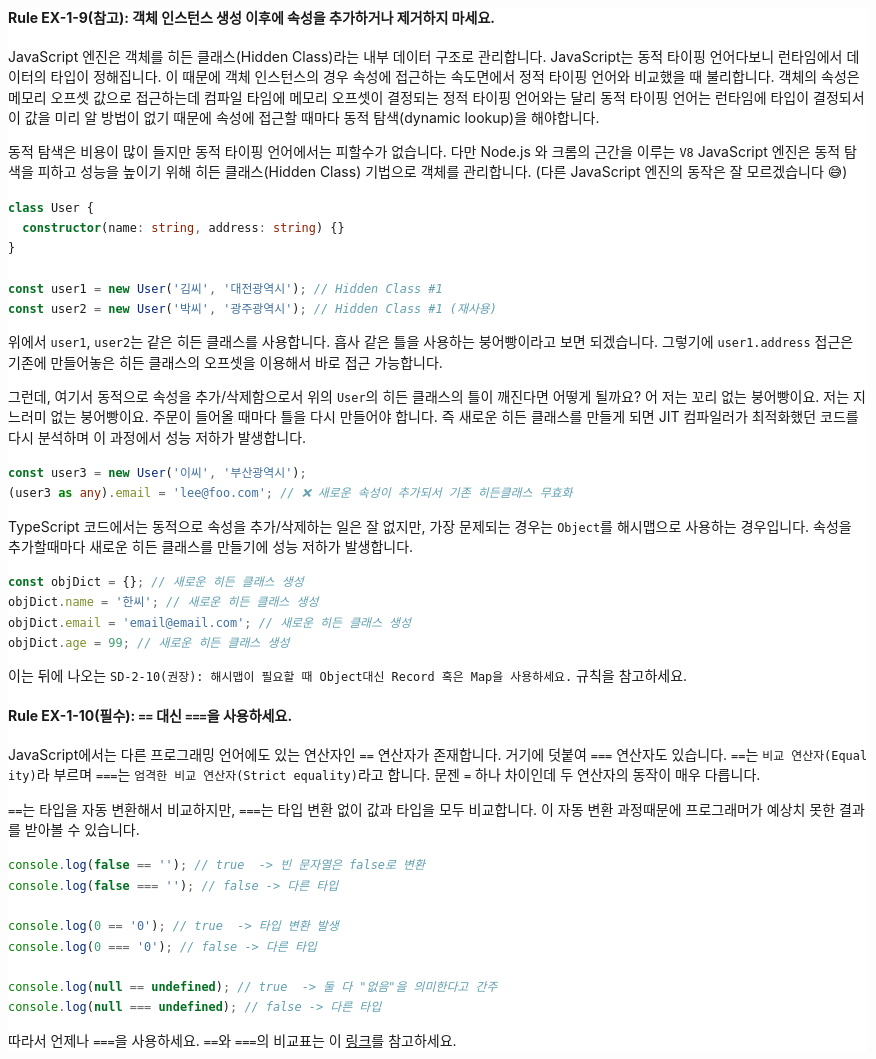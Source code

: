 #### Rule EX-1-9(참고): 객체 인스턴스 생성 이후에 속성을 추가하거나 제거하지 마세요.

JavaScript 엔진은 객체를 히든 클래스(Hidden Class)라는 내부 데이터 구조로 관리합니다. JavaScript는 동적 타이핑 언어다보니 런타임에서 데이터의 타입이 정해집니다. 이 때문에 객체 인스턴스의 경우 속성에 접근하는 속도면에서 정적 타이핑 언어와 비교했을 때 불리합니다. 객체의 속성은 메모리 오프셋 값으로 접근하는데 컴파일 타임에 메모리 오프셋이 결정되는 정적 타이핑 언어와는 달리 동적 타이핑 언어는 런타임에 타입이 결정되서 이 값을 미리 알 방법이 없기 때문에 속성에 접근할 때마다 동적 탐색(dynamic lookup)을 해야합니다.

동적 탐색은 비용이 많이 들지만 동적 타이핑 언어에서는 피할수가 없습니다. 다만 Node.js 와 크롬의 근간을 이루는 `V8` JavaScript 엔진은 동적 탐색을 피하고 성능을 높이기 위해 히든 클래스(Hidden Class) 기법으로 객체를 관리합니다. (다른 JavaScript 엔진의 동작은 잘 모르겠습니다 😅)

```ts
class User {
  constructor(name: string, address: string) {}
}

const user1 = new User('김씨', '대전광역시'); // Hidden Class #1
const user2 = new User('박씨', '광주광역시'); // Hidden Class #1 (재사용)
```

위에서 `user1`, `user2`는 같은 히든 클래스를 사용합니다. 흡사 같은 틀을 사용하는 붕어빵이라고 보면 되겠습니다. 그렇기에 `user1.address` 접근은 기존에 만들어놓은 히든 클래스의 오프셋을 이용해서 바로 접근 가능합니다.

그런데, 여기서 동적으로 속성을 추가/삭제함으로서 위의 `User`의 히든 클래스의 틀이 깨진다면 어떻게 될까요? 어 저는 꼬리 없는 붕어빵이요. 저는 지느러미 없는 붕어빵이요. 주문이 들어올 때마다 틀을 다시 만들어야 합니다. 즉 새로운 히든 클래스를 만들게 되면 JIT 컴파일러가 최적화했던 코드를 다시 분석하며 이 과정에서 성능 저하가 발생합니다.

```ts
const user3 = new User('이씨', '부산광역시');
(user3 as any).email = 'lee@foo.com'; // ❌ 새로운 속성이 추가되서 기존 히든클래스 무효화
```

TypeScript 코드에서는 동적으로 속성을 추가/삭제하는 일은 잘 없지만, 가장 문제되는 경우는 `Object`를 해시맵으로 사용하는 경우입니다. 속성을 추가할때마다 새로운 히든 클래스를 만들기에 성능 저하가 발생합니다.

```ts
const objDict = {}; // 새로운 히든 클래스 생성
objDict.name = '한씨'; // 새로운 히든 클래스 생성
objDict.email = 'email@email.com'; // 새로운 히든 클래스 생성
objDict.age = 99; // 새로운 히든 클래스 생성
```

이는 뒤에 나오는 `SD-2-10(권장): 해시맵이 필요할 때 Object대신 Record 혹은 Map을 사용하세요.` 규칙을 참고하세요.

#### Rule EX-1-10(필수): `==` 대신 `===`을 사용하세요.

JavaScript에서는 다른 프로그래밍 언어에도 있는 연산자인 `==` 연산자가 존재합니다. 거기에 덧붙여 `===` 연산자도 있습니다. `==`는 `비교 연산자(Equality)`라 부르며 `===`는 `엄격한 비교 연산자(Strict equality)`라고 합니다. 문젠 `=` 하나 차이인데 두 연산자의 동작이 매우 다릅니다.

`==`는 타입을 자동 변환해서 비교하지만, `===`는 타입 변환 없이 값과 타입을 모두 비교합니다. 이 자동 변환 과정때문에 프로그래머가 예상치 못한 결과를 받아볼 수 있습니다.

```ts
console.log(false == ''); // true  -> 빈 문자열은 false로 변환
console.log(false === ''); // false -> 다른 타입

console.log(0 == '0'); // true  -> 타입 변환 발생
console.log(0 === '0'); // false -> 다른 타입

console.log(null == undefined); // true  -> 둘 다 "없음"을 의미한다고 간주
console.log(null === undefined); // false -> 다른 타입
```

따라서 언제나 `===`을 사용하세요. `==`와 `===`의 비교표는 이 [링크](https://dorey.github.io/JavaScript-Equality-Table/)를 참고하세요.
